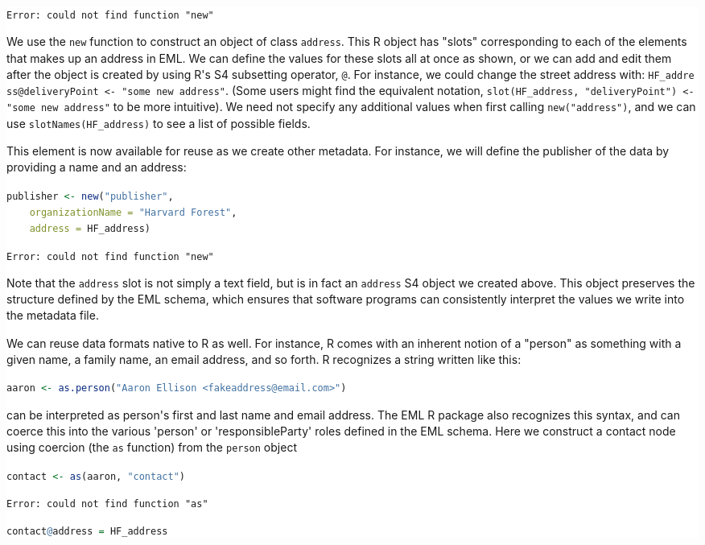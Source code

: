 ```
Error: could not find function "new"
```


We use the `new` function to construct an object of class `address`.  This R object has "slots" corresponding to each of the elements that makes up an address in EML.  We can define the values for these slots all at once as shown, or we can add and edit them after the object is created by using R's S4 subsetting operator, `@`.  For instance, we could change the street address with: `HF_address@deliveryPoint <- "some new address"`. (Some users might find the equivalent notation, `slot(HF_address, "deliveryPoint") <- "some new address"` to be more intuitive).  We need not specify any additional values when first calling `new("address")`, and we can use `slotNames(HF_address)` to see a list of possible fields.  

This element is now available for reuse as we create other metadata.  For instance, we will define the publisher of the data by providing a name and an address:


```r
publisher <- new("publisher", 
    organizationName = "Harvard Forest",
    address = HF_address)
```

```
Error: could not find function "new"
```


Note that the `address` slot is not simply a text field, but is in fact an `address` S4 object we created above.  This object preserves the structure defined by the EML schema, which ensures that software programs can consistently interpret the values we write into the metadata file.  


We can reuse data formats native to R as well.  For instance, R comes with an inherent notion of a "person" as something with a given name, a family name, an email address, and so forth.  R recognizes a string written like this: 



```r
aaron <- as.person("Aaron Ellison <fakeaddress@email.com>")
```


can be interpreted as person's first and last name and email address.  The EML R package also recognizes this syntax, and can coerce this into the various 'person' or 'responsibleParty' roles defined in the EML schema.  Here we construct a contact node using coercion (the `as` function) from the `person` object


```r
contact <- as(aaron, "contact")
```

```
Error: could not find function "as"
```

```r
contact@address = HF_address
```
